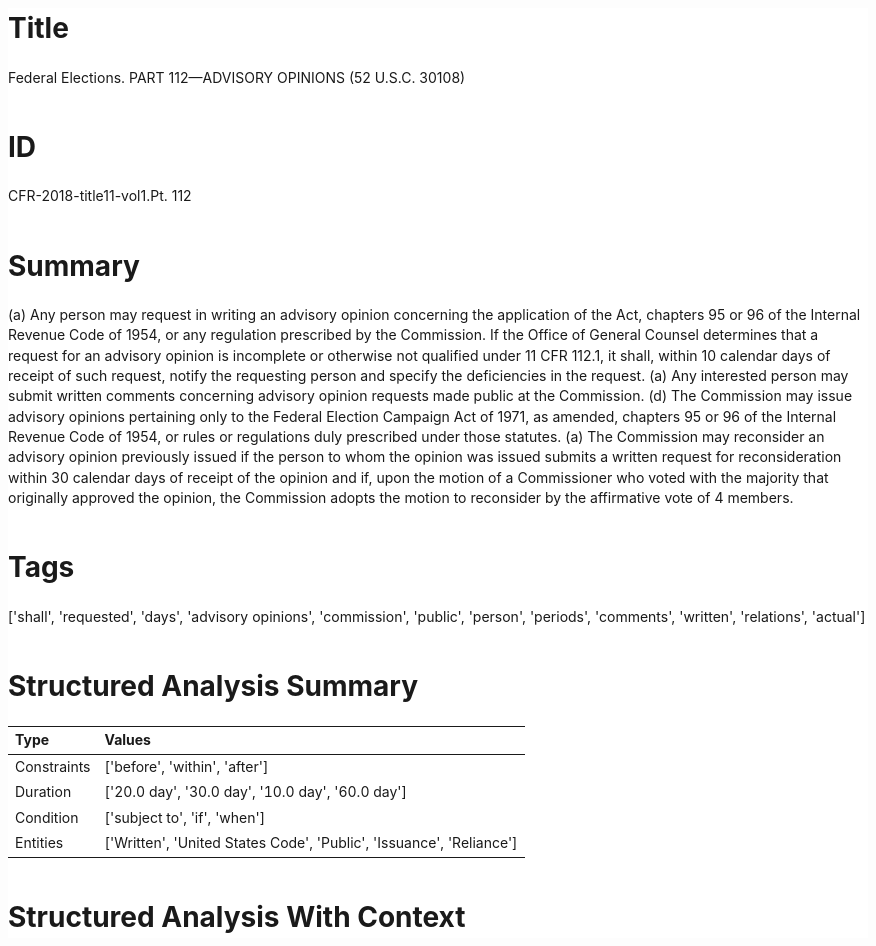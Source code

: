 # Title

 Federal Elections. PART 112—ADVISORY OPINIONS (52 U.S.C. 30108)


# ID

 CFR-2018-title11-vol1.Pt. 112


# Summary

(a) Any person may request in writing an advisory opinion concerning the application of the Act, chapters 95 or 96 of the Internal Revenue Code of 1954, or any regulation prescribed by the Commission.
If the Office of General Counsel determines that a request for an advisory opinion is incomplete or otherwise not qualified under 11 CFR 112.1, it shall, within 10 calendar days of receipt of such request, notify the requesting person and specify the deficiencies in the request.
(a) Any interested person may submit written comments concerning advisory opinion requests made public at the Commission.
(d) The Commission may issue advisory opinions pertaining only to the Federal Election Campaign Act of 1971, as amended, chapters 95 or 96 of the Internal Revenue Code of 1954, or rules or regulations duly prescribed under those statutes.
(a) The Commission may reconsider an advisory opinion previously issued if the person to whom the opinion was issued submits a written request for reconsideration within 30 calendar days of receipt of the opinion and if, upon the motion of a Commissioner who voted with the majority that originally approved the opinion, the Commission adopts the motion to reconsider by the affirmative vote of 4 members.


# Tags

['shall', 'requested', 'days', 'advisory opinions', 'commission', 'public', 'person', 'periods', 'comments', 'written', 'relations', 'actual']


# Structured Analysis Summary

| Type        | Values                                                              |
|:------------|:--------------------------------------------------------------------|
| Constraints | ['before', 'within', 'after']                                       |
| Duration    | ['20.0 day', '30.0 day', '10.0 day', '60.0 day']                    |
| Condition   | ['subject to', 'if', 'when']                                        |
| Entities    | ['Written', 'United States Code', 'Public', 'Issuance', 'Reliance'] |


# Structured Analysis With Context
